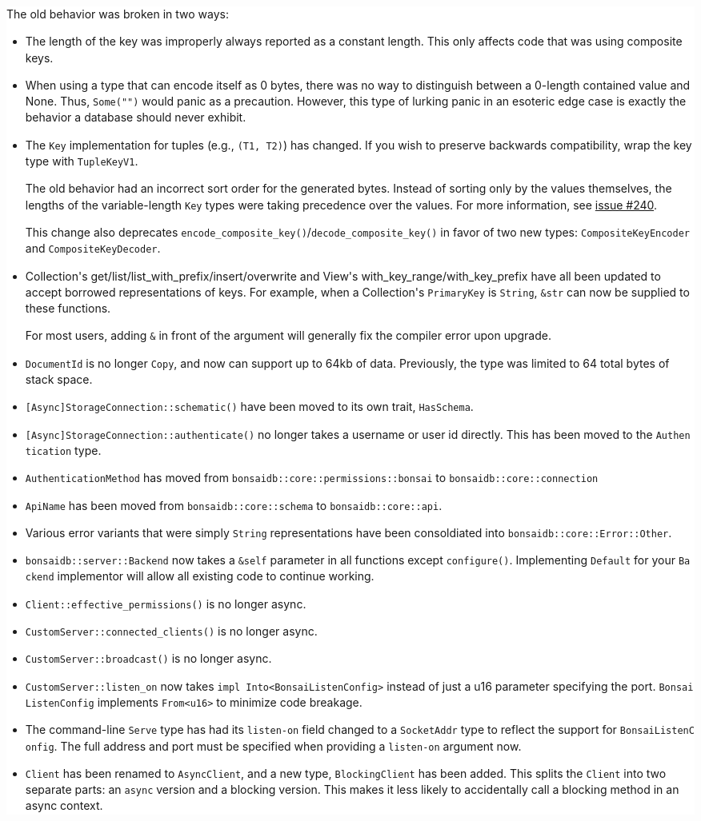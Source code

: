   The old behavior was broken in two ways:

  - The length of the key was improperly always reported as a constant length.
    This only affects code that was using composite keys.
  - When using a type that can encode itself as 0 bytes, there was no way to
    distinguish between a 0-length contained value and None. Thus, `Some("")`
    would panic as a precaution. However, this type of lurking panic in an
    esoteric edge case is exactly the behavior a database should never exhibit.

- The `Key` implementation for tuples (e.g., `(T1, T2)`) has changed. If you
  wish to preserve backwards compatibility, wrap the key type with `TupleKeyV1`.

  The old behavior had an incorrect sort order for the generated bytes. Instead
  of sorting only by the values themselves, the lengths of the variable-length
  `Key` types were taking precedence over the values. For more information, see
  [issue #240][#240].

  This change also deprecates `encode_composite_key()`/`decode_composite_key()`
  in favor of two new types: `CompositeKeyEncoder` and `CompositeKeyDecoder`.
- Collection's get/list/list_with_prefix/insert/overwrite and View's
  with_key_range/with_key_prefix have all been updated to accept borrowed
  representations of keys. For example, when a Collection's `PrimaryKey` is
  `String`, `&str` can now be supplied to these functions.

  For most users, adding `&` in front of the argument will generally fix the
  compiler error upon upgrade.
- `DocumentId` is no longer `Copy`, and now can support up to 64kb of data.
  Previously, the type was limited to 64 total bytes of stack space.
- `[Async]StorageConnection::schematic()` have been moved to its own trait,
  `HasSchema`.
- `[Async]StorageConnection::authenticate()` no longer takes a username or user
  id directly. This has been moved to the `Authentication` type.
- `AuthenticationMethod` has moved from `bonsaidb::core::permissions::bonsai` to
  `bonsaidb::core::connection`
- `ApiName` has been moved from `bonsaidb::core::schema` to
  `bonsaidb::core::api`.
- Various error variants that were simply `String` representations have been
  consoldiated into `bonsaidb::core::Error::Other`.
- `bonsaidb::server::Backend` now takes a `&self` parameter in all functions
  except `configure()`. Implementing `Default` for your `Backend` implementor
  will allow all existing code to continue working.
- `Client::effective_permissions()` is no longer async.
- `CustomServer::connected_clients()` is no longer async.
- `CustomServer::broadcast()` is no longer async.
- `CustomServer::listen_on` now takes `impl Into<BonsaiListenConfig>` instead of
  just a u16 parameter specifying the port. `BonsaiListenConfig` implements
  `From<u16>` to minimize code breakage.
- The command-line `Serve` type has had its `listen-on` field changed to a
  `SocketAddr` type to reflect the support for `BonsaiListenConfig`. The full
  address and port must be specified when providing a `listen-on` argument now.
- `Client` has been renamed to `AsyncClient`, and a new type, `BlockingClient`
  has been added. This splits the `Client` into two separate parts: an `async`
  version and a blocking version. This makes it less likely to accidentally call
  a blocking method in an async context.


[#240]: https://github.com/khonsulabs/bonsaidb/issues/240
[#254]: https://github.com/khonsulabs/bonsaidb/issues/254
[239]: https://github.com/khonsulabs/bonsaidb/pull/239
[221]: https://github.com/khonsulabs/bonsaidb/pull/221
[215]: https://github.com/khonsulabs/bonsaidb/pull/215
[196]: https://github.com/khonsulabs/bonsaidb/pull/196
[146]: https://github.com/khonsulabs/bonsaidb/pull/146
[187]: https://github.com/khonsulabs/bonsaidb/pull/187